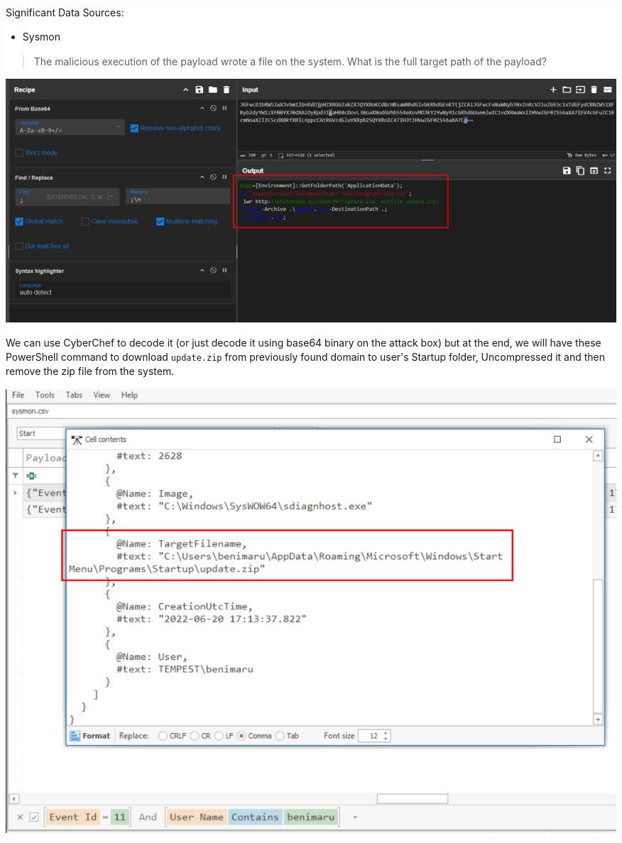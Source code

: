 Significant Data Sources:
- Sysmon

>The malicious execution of the payload wrote a file on the system. What is the full target path of the payload?

![c41e23df55ff15a6b6ae27ffa75e2f20.png](/resources/c41e23df55ff15a6b6ae27ffa75e2f20.png)

We can use CyberChef to decode it (or just decode it using base64 binary on the attack box) but at the end, we will have these PowerShell command to download `update.zip` from previously found domain to user's Startup folder, Uncompressed it and then remove the zip file from the system.  

![08eda686a537926d3c557ae6adadd950.png](/resources/08eda686a537926d3c557ae6adadd950.png)
